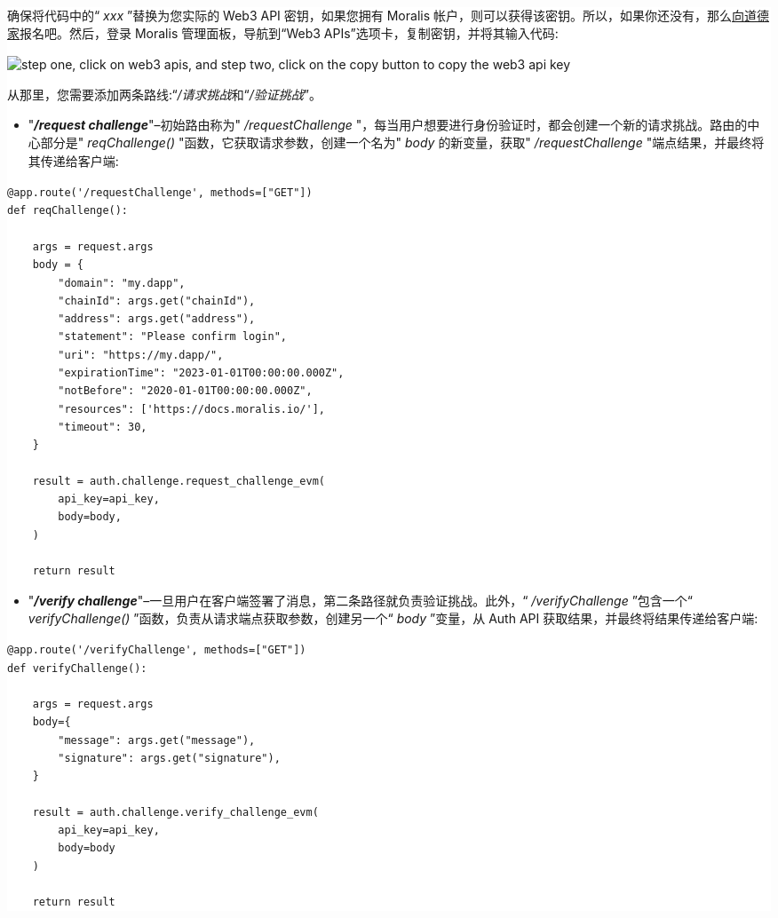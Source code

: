 确保将代码中的“ *xxx* ”替换为您实际的 Web3 API 密钥，如果您拥有 Moralis 帐户，则可以获得该密钥。所以，如果你还没有，那么[向道德家](https://admin.moralis.io/register)报名吧。然后，登录 Moralis 管理面板，导航到“Web3 APIs”选项卡，复制密钥，并将其输入代码:

![step one, click on web3 apis, and step two, click on the copy button to copy the web3 api key](../Images/41b2a203e4c7084dedb2d08bc93ccc4b.png)

从那里，您需要添加两条路线:“*/请求挑战*和“*/验证挑战*”。

*   "***/request challenge***"–初始路由称为" */requestChallenge* "，每当用户想要进行身份验证时，都会创建一个新的请求挑战。路由的中心部分是" *reqChallenge()* "函数，它获取请求参数，创建一个名为" *body* 的新变量，获取" */requestChallenge* "端点结果，并最终将其传递给客户端:

```
@app.route('/requestChallenge', methods=["GET"])
def reqChallenge():

    args = request.args
    body = {
        "domain": "my.dapp", 
        "chainId": args.get("chainId"), 
        "address": args.get("address"), 
        "statement": "Please confirm login", 
        "uri": "https://my.dapp/", 
        "expirationTime": "2023-01-01T00:00:00.000Z", 
        "notBefore": "2020-01-01T00:00:00.000Z", 
        "resources": ['https://docs.moralis.io/'], 
        "timeout": 30, 
    }

    result = auth.challenge.request_challenge_evm(
        api_key=api_key,
        body=body,
    )

    return result
```

*   "***/verify challenge***"–一旦用户在客户端签署了消息，第二条路径就负责验证挑战。此外，“ */verifyChallenge* ”包含一个“ *verifyChallenge()* ”函数，负责从请求端点获取参数，创建另一个“ *body* ”变量，从 Auth API 获取结果，并最终将结果传递给客户端:

```
@app.route('/verifyChallenge', methods=["GET"])
def verifyChallenge():

    args = request.args
    body={
        "message": args.get("message"), 
        "signature": args.get("signature"),
    }

    result = auth.challenge.verify_challenge_evm(
        api_key=api_key,
        body=body
    )

    return result
```
